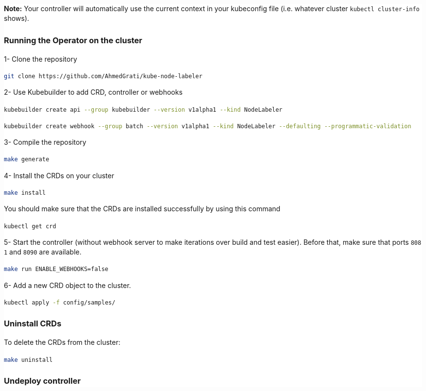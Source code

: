 **Note:** Your controller will automatically use the current context in your kubeconfig file (i.e. whatever cluster `kubectl cluster-info` shows).

### Running the Operator on the cluster

1- Clone the repository

```sh
git clone https://github.com/AhmedGrati/kube-node-labeler
```

2- Use Kubebuilder to add CRD, controller or webhooks

```sh
kubebuilder create api --group kubebuilder --version v1alpha1 --kind NodeLabeler
```

```sh
kubebuilder create webhook --group batch --version v1alpha1 --kind NodeLabeler --defaulting --programmatic-validation
```

3- Compile the repository

```sh
make generate
```

4- Install the CRDs on your cluster

```sh
make install
```

You should make sure that the CRDs are installed successfully by using this command

```sh
kubectl get crd
```

5- Start the controller (without webhook server to make iterations over build and test easier). Before that, make sure that ports `8081` and `8090` are available.

```sh
make run ENABLE_WEBHOOKS=false
```

6- Add a new CRD object to the cluster.

```sh
kubectl apply -f config/samples/
```

### Uninstall CRDs

To delete the CRDs from the cluster:

```sh
make uninstall
```

### Undeploy controller
